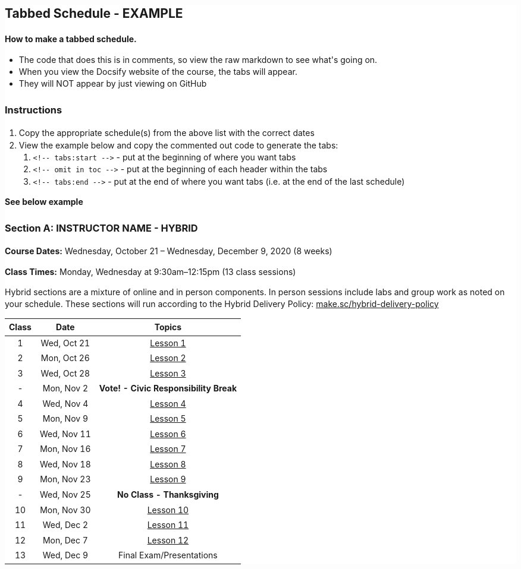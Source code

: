 



[Lesson 1]: Lessons/Lesson1.md
[Lesson 2]: Lessons/Lesson2.md
[Lesson 3]: Lessons/Lesson3.md
[Lesson 4]: Lessons/Lesson4.md
[Lesson 5]: Lessons/Lesson5.md
[Lesson 6]: Lessons/Lesson6.md
[Lesson 7]: Lessons/Lesson7.md
[Lesson 8]: Lessons/Lesson8.md
[Lesson 9]: Lessons/Lesson9.md
[Lesson 10]: Lessons/Lesson10.md
[Lesson 11]: Lessons/Lesson11.md
[Lesson 12]: Lessons/Lesson12.md
[Lesson 13]: Lessons/Lesson13.md
[Lesson 14]: Lessons/Lesson14.md
[Lesson 15]: Lessons/Lesson14.md
[Lesson 16]: Lessons/Lesson14.md
[Lesson 17]: Lessons/Lesson14.md
[Lesson 18]: Lessons/Lesson14.md
[Lesson 19]: Lessons/Lesson14.md
[Lesson 20]: Lessons/Lesson14.md


## Tabbed Schedule - EXAMPLE

**How to make a tabbed schedule.**

- The code that does this is in comments, so view the raw markdown to see what's going on.
- When you view the Docsify website of the course, the tabs will appear.
- They will NOT appear by just viewing on GitHub

### Instructions

1. Copy the appropriate schedule(s) from the above list with the correct dates
1. View the example below and copy the commented out code to generate the tabs:
    1. `<!-- tabs:start -->` - put at the beginning of where you want tabs
    1. `<!-- omit in toc -->` - put at the beginning of each header within the tabs
    1. `<!-- tabs:end -->` - put at the end of where you want tabs (i.e. at the end of the last schedule)

**See below example**



### **Section A: INSTRUCTOR NAME - HYBRID**

**Course Dates:** Wednesday, October 21 – Wednesday, December 9, 2020 (8 weeks)

**Class Times:** Monday, Wednesday at 9:30am–12:15pm (13 class sessions)

Hybrid sections are a mixture of online and in person components.  In person sessions include labs and group work as noted on your schedule.  These sections will run according to the Hybrid Delivery Policy: [make.sc/hybrid-delivery-policy](make.sc/hybrid-delivery-policy)

| Class |          Date          |                 Topics                  |
|:-----:|:----------------------:|:---------------------------------------:|
|  1 |  Wed, Oct 21               | [Lesson 1] |
|  2 |  Mon, Oct 26               | [Lesson 2] |
|  3 |  Wed, Oct 28               | [Lesson 3] |
|  - |  Mon, Nov 2              | **Vote! - Civic Responsibility Break** |
|  4 |  Wed, Nov 4               | [Lesson 4] |
|  5 |  Mon, Nov 9               | [Lesson 5] |
|  6 |  Wed, Nov 11               | [Lesson 6] |
|  7 |  Mon, Nov 16              | [Lesson 7] |
|  8 |  Wed, Nov 18              | [Lesson 8] |
|  9 |  Mon, Nov 23              | [Lesson 9] |
|  - |  Wed, Nov 25               | **No Class - Thanksgiving** |
| 10 |  Mon, Nov 30              | [Lesson 10] |
| 11 |  Wed, Dec 2              | [Lesson 11] |
| 12 |  Mon, Dec 7              | [Lesson 12] |
| 13 |  Wed, Dec 9                | Final Exam/Presentations |  
